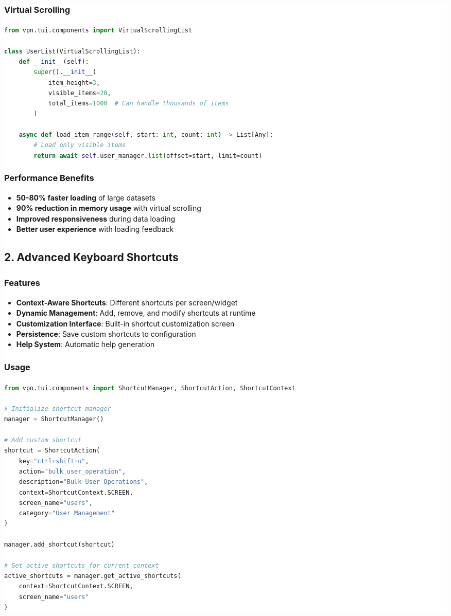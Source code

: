 ### Virtual Scrolling

```python
from vpn.tui.components import VirtualScrollingList

class UserList(VirtualScrollingList):
    def __init__(self):
        super().__init__(
            item_height=3,
            visible_items=20,
            total_items=1000  # Can handle thousands of items
        )
    
    async def load_item_range(self, start: int, count: int) -> List[Any]:
        # Load only visible items
        return await self.user_manager.list(offset=start, limit=count)
```

### Performance Benefits

- **50-80% faster loading** of large datasets
- **90% reduction in memory usage** with virtual scrolling
- **Improved responsiveness** during data loading
- **Better user experience** with loading feedback

## 2. Advanced Keyboard Shortcuts

### Features

- **Context-Aware Shortcuts**: Different shortcuts per screen/widget
- **Dynamic Management**: Add, remove, and modify shortcuts at runtime
- **Customization Interface**: Built-in shortcut customization screen
- **Persistence**: Save custom shortcuts to configuration
- **Help System**: Automatic help generation

### Usage

```python
from vpn.tui.components import ShortcutManager, ShortcutAction, ShortcutContext

# Initialize shortcut manager
manager = ShortcutManager()

# Add custom shortcut
shortcut = ShortcutAction(
    key="ctrl+shift+u",
    action="bulk_user_operation",
    description="Bulk User Operations",
    context=ShortcutContext.SCREEN,
    screen_name="users",
    category="User Management"
)

manager.add_shortcut(shortcut)

# Get active shortcuts for current context
active_shortcuts = manager.get_active_shortcuts(
    context=ShortcutContext.SCREEN,
    screen_name="users"
)
```
